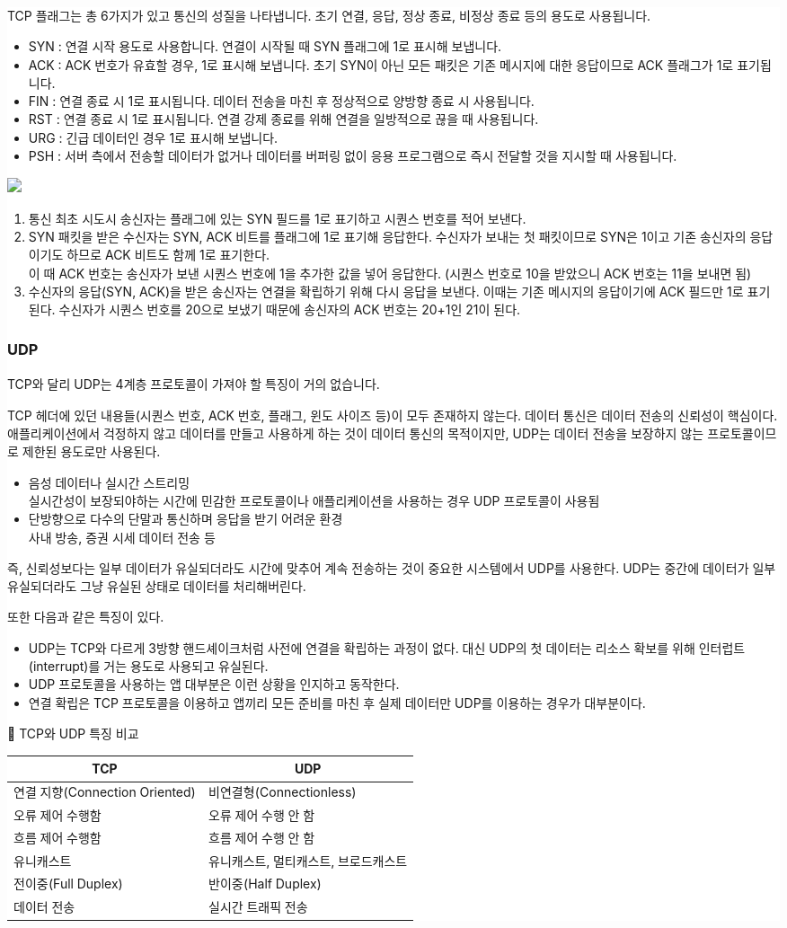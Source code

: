 TCP 플래그는 총 6가지가 있고 통신의 성질을 나타냅니다. 초기 연결, 응답, 정상 종료, 비정상 종료 등의 용도로 사용됩니다.

- SYN : 연결 시작 용도로 사용합니다. 연결이 시작될 때 SYN 플래그에 1로 표시해 보냅니다.
- ACK : ACK 번호가 유효할 경우, 1로 표시해 보냅니다. 초기 SYN이 아닌 모든 패킷은 기존 메시지에 대한 응답이므로 ACK 플래그가 1로 표기됩니다.
- FIN : 연결 종료 시 1로 표시됩니다. 데이터 전송을 마친 후 정상적으로 양방향 종료 시 사용됩니다.
- RST : 연결 종료 시 1로 표시됩니다. 연결 강제 종료를 위해 연결을 일방적으로 끊을 때 사용됩니다.
- URG : 긴급 데이터인 경우 1로 표시해 보냅니다.
- PSH : 서버 측에서 전송할 데이터가 없거나 데이터를 버퍼링 없이 응용 프로그램으로 즉시 전달할 것을 지시할 때 사용됩니다.

![](https://camo.githubusercontent.com/911260aaa96da04c293ebf460df88bf4dd62dd4c3e880452ab318c9e52dc5d68/68747470733a2f2f696d616765732e76656c6f672e696f2f696d616765732f736f6e6773343830352f706f73742f63356666393736362d396434302d343066662d383766322d6332336133353832623539352f696d6167652e706e67)

1. 통신 최초 시도시 송신자는 플래그에 있는 SYN 필드를 1로 표기하고 시퀀스 번호를 적어 보낸다.
2. SYN 패킷을 받은 수신자는 SYN, ACK 비트를 플래그에 1로 표기해 응답한다. 수신자가 보내는 첫 패킷이므로 SYN은 1이고 기존 송신자의 응답이기도 하므로 ACK 비트도 함께 1로 표기한다.  
   이 때 ACK 번호는 송신자가 보낸 시퀀스 번호에 1을 추가한 값을 넣어 응답한다. (시퀀스 번호로 10을 받았으니 ACK 번호는 11을 보내면 됨)
3. 수신자의 응답(SYN, ACK)을 받은 송신자는 연결을 확립하기 위해 다시 응답을 보낸다. 이때는 기존 메시지의 응답이기에 ACK 필드만 1로 표기된다. 수신자가 시퀀스 번호를 20으로 보냈기 때문에 송신자의 ACK 번호는 20+1인 21이 된다.

### UDP

TCP와 달리 UDP는 4계층 프로토콜이 가져야 할 특징이 거의 없습니다.

TCP 헤더에 있던 내용들(시퀀스 번호, ACK 번호, 플래그, 윈도 사이즈 등)이 모두 존재하지 않는다.
데이터 통신은 데이터 전송의 신뢰성이 핵심이다. 애플리케이션에서 걱정하지 않고 데이터를 만들고 사용하게 하는 것이 데이터 통신의 목적이지만, UDP는 데이터 전송을 보장하지 않는 프로토콜이므로 제한된 용도로만 사용된다.

- 음성 데이터나 실시간 스트리밍  
  실시간성이 보장되야하는 시간에 민감한 프로토콜이나 애플리케이션을 사용하는 경우 UDP 프로토콜이 사용됨
- 단방향으로 다수의 단말과 통신하며 응답을 받기 어려운 환경  
  사내 방송, 증권 시세 데이터 전송 등

즉, 신뢰성보다는 일부 데이터가 유실되더라도 시간에 맞추어 계속 전송하는 것이 중요한 시스템에서 UDP를 사용한다. UDP는 중간에 데이터가 일부 유실되더라도 그냥 유실된 상태로 데이터를 처리해버린다.

또한 다음과 같은 특징이 있다.

- UDP는 TCP와 다르게 3방향 핸드셰이크처럼 사전에 연결을 확립하는 과정이 없다. 대신 UDP의 첫 데이터는 리소스 확보를 위해 인터럽트(interrupt)를 거는 용도로 사용되고 유실된다.
- UDP 프로토콜을 사용하는 앱 대부분은 이런 상황을 인지하고 동작한다.
- 연결 확립은 TCP 프로토콜을 이용하고 앱끼리 모든 준비를 마친 후 실제 데이터만 UDP를 이용하는 경우가 대부분이다.

📌 TCP와 UDP 특징 비교

| TCP                            | UDP                                  |
| ------------------------------ | ------------------------------------ |
| 연결 지향(Connection Oriented) | 비연결형(Connectionless)             |
| 오류 제어 수행함               | 오류 제어 수행 안 함                 |
| 흐름 제어 수행함               | 흐름 제어 수행 안 함                 |
| 유니캐스트                     | 유니캐스트, 멀티캐스트, 브로드캐스트 |
| 전이중(Full Duplex)            | 반이중(Half Duplex)                  |
| 데이터 전송                    | 실시간 트래픽 전송                   |
